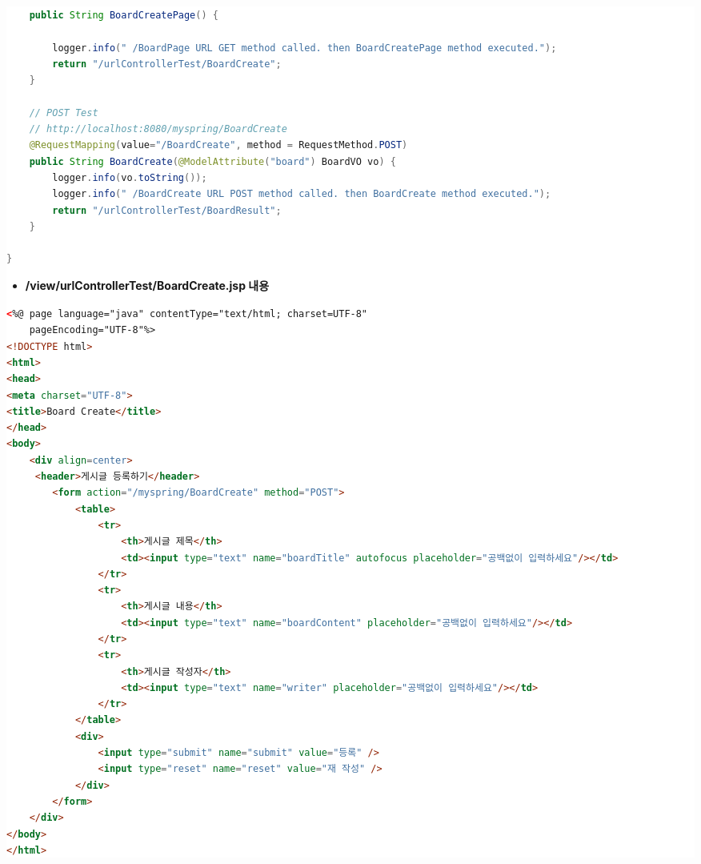``` java
	public String BoardCreatePage() {

		logger.info(" /BoardPage URL GET method called. then BoardCreatePage method executed.");
		return "/urlControllerTest/BoardCreate";
	}

	// POST Test
	// http://localhost:8080/myspring/BoardCreate
	@RequestMapping(value="/BoardCreate", method = RequestMethod.POST)
	public String BoardCreate(@ModelAttribute("board") BoardVO vo) {
		logger.info(vo.toString());
		logger.info(" /BoardCreate URL POST method called. then BoardCreate method executed.");
		return "/urlControllerTest/BoardResult";
	}

}
```

* __/view/urlControllerTest/BoardCreate.jsp 내용__

``` html
<%@ page language="java" contentType="text/html; charset=UTF-8"
    pageEncoding="UTF-8"%>
<!DOCTYPE html>
<html>
<head>
<meta charset="UTF-8">
<title>Board Create</title>
</head>
<body>
	<div align=center>
	 <header>게시글 등록하기</header>
		<form action="/myspring/BoardCreate" method="POST">
			<table>
				<tr>
					<th>게시글 제목</th>
					<td><input type="text" name="boardTitle" autofocus placeholder="공백없이 입력하세요"/></td>
				</tr>
				<tr>
					<th>게시글 내용</th>
					<td><input type="text" name="boardContent" placeholder="공백없이 입력하세요"/></td>
				</tr>
				<tr>
					<th>게시글 작성자</th>
					<td><input type="text" name="writer" placeholder="공백없이 입력하세요"/></td>
				</tr>
			</table>
			<div>
				<input type="submit" name="submit" value="등록" />
				<input type="reset" name="reset" value="재 작성" />
			</div>
		</form>
	</div>
</body>
</html>
```
